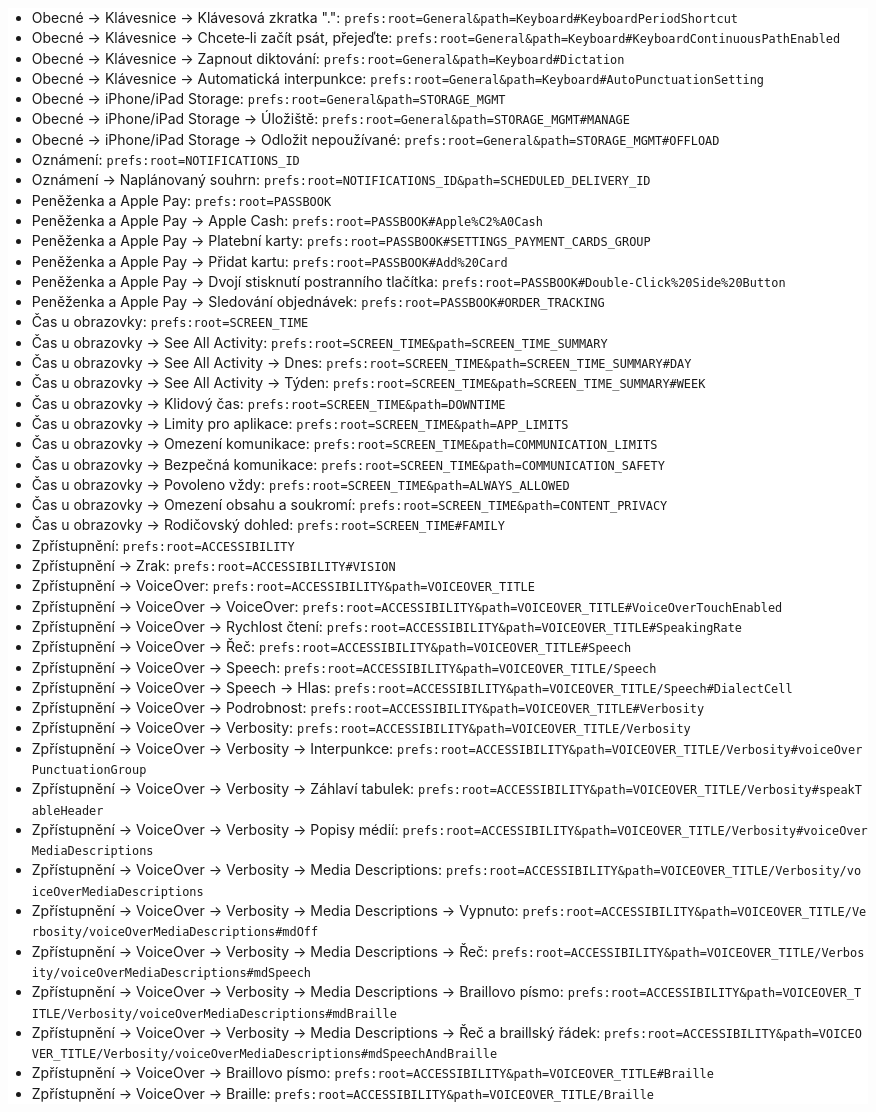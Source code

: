 - Obecné → Klávesnice → Klávesová zkratka ".": `prefs:root=General&path=Keyboard#KeyboardPeriodShortcut`
- Obecné → Klávesnice → Chcete‑li začít psát, přejeďte: `prefs:root=General&path=Keyboard#KeyboardContinuousPathEnabled`
- Obecné → Klávesnice → Zapnout diktování: `prefs:root=General&path=Keyboard#Dictation`
- Obecné → Klávesnice → Automatická interpunkce: `prefs:root=General&path=Keyboard#AutoPunctuationSetting`
- Obecné → iPhone/iPad Storage: `prefs:root=General&path=STORAGE_MGMT`
- Obecné → iPhone/iPad Storage → Úložiště: `prefs:root=General&path=STORAGE_MGMT#MANAGE`
- Obecné → iPhone/iPad Storage → Odložit nepoužívané: `prefs:root=General&path=STORAGE_MGMT#OFFLOAD`
- Oznámení: `prefs:root=NOTIFICATIONS_ID`
- Oznámení → Naplánovaný souhrn: `prefs:root=NOTIFICATIONS_ID&path=SCHEDULED_DELIVERY_ID`
- Peněženka a Apple Pay: `prefs:root=PASSBOOK`
- Peněženka a Apple Pay → Apple Cash: `prefs:root=PASSBOOK#Apple%C2%A0Cash`
- Peněženka a Apple Pay → Platební karty: `prefs:root=PASSBOOK#SETTINGS_PAYMENT_CARDS_GROUP`
- Peněženka a Apple Pay → Přidat kartu: `prefs:root=PASSBOOK#Add%20Card`
- Peněženka a Apple Pay → Dvojí stisknutí postranního tlačítka: `prefs:root=PASSBOOK#Double-Click%20Side%20Button`
- Peněženka a Apple Pay → Sledování objednávek: `prefs:root=PASSBOOK#ORDER_TRACKING`
- Čas u obrazovky: `prefs:root=SCREEN_TIME`
- Čas u obrazovky → See All Activity: `prefs:root=SCREEN_TIME&path=SCREEN_TIME_SUMMARY`
- Čas u obrazovky → See All Activity → Dnes: `prefs:root=SCREEN_TIME&path=SCREEN_TIME_SUMMARY#DAY`
- Čas u obrazovky → See All Activity → Týden: `prefs:root=SCREEN_TIME&path=SCREEN_TIME_SUMMARY#WEEK`
- Čas u obrazovky → Klidový čas: `prefs:root=SCREEN_TIME&path=DOWNTIME`
- Čas u obrazovky → Limity pro aplikace: `prefs:root=SCREEN_TIME&path=APP_LIMITS`
- Čas u obrazovky → Omezení komunikace: `prefs:root=SCREEN_TIME&path=COMMUNICATION_LIMITS`
- Čas u obrazovky → Bezpečná komunikace: `prefs:root=SCREEN_TIME&path=COMMUNICATION_SAFETY`
- Čas u obrazovky → Povoleno vždy: `prefs:root=SCREEN_TIME&path=ALWAYS_ALLOWED`
- Čas u obrazovky → Omezení obsahu a soukromí: `prefs:root=SCREEN_TIME&path=CONTENT_PRIVACY`
- Čas u obrazovky → Rodičovský dohled: `prefs:root=SCREEN_TIME#FAMILY`
- Zpřístupnění: `prefs:root=ACCESSIBILITY`
- Zpřístupnění → Zrak: `prefs:root=ACCESSIBILITY#VISION`
- Zpřístupnění → VoiceOver: `prefs:root=ACCESSIBILITY&path=VOICEOVER_TITLE`
- Zpřístupnění → VoiceOver → VoiceOver: `prefs:root=ACCESSIBILITY&path=VOICEOVER_TITLE#VoiceOverTouchEnabled`
- Zpřístupnění → VoiceOver → Rychlost čtení: `prefs:root=ACCESSIBILITY&path=VOICEOVER_TITLE#SpeakingRate`
- Zpřístupnění → VoiceOver → Řeč: `prefs:root=ACCESSIBILITY&path=VOICEOVER_TITLE#Speech`
- Zpřístupnění → VoiceOver → Speech: `prefs:root=ACCESSIBILITY&path=VOICEOVER_TITLE/Speech`
- Zpřístupnění → VoiceOver → Speech → Hlas: `prefs:root=ACCESSIBILITY&path=VOICEOVER_TITLE/Speech#DialectCell`
- Zpřístupnění → VoiceOver → Podrobnost: `prefs:root=ACCESSIBILITY&path=VOICEOVER_TITLE#Verbosity`
- Zpřístupnění → VoiceOver → Verbosity: `prefs:root=ACCESSIBILITY&path=VOICEOVER_TITLE/Verbosity`
- Zpřístupnění → VoiceOver → Verbosity → Interpunkce: `prefs:root=ACCESSIBILITY&path=VOICEOVER_TITLE/Verbosity#voiceOverPunctuationGroup`
- Zpřístupnění → VoiceOver → Verbosity → Záhlaví tabulek: `prefs:root=ACCESSIBILITY&path=VOICEOVER_TITLE/Verbosity#speakTableHeader`
- Zpřístupnění → VoiceOver → Verbosity → Popisy médií: `prefs:root=ACCESSIBILITY&path=VOICEOVER_TITLE/Verbosity#voiceOverMediaDescriptions`
- Zpřístupnění → VoiceOver → Verbosity → Media Descriptions: `prefs:root=ACCESSIBILITY&path=VOICEOVER_TITLE/Verbosity/voiceOverMediaDescriptions`
- Zpřístupnění → VoiceOver → Verbosity → Media Descriptions → Vypnuto: `prefs:root=ACCESSIBILITY&path=VOICEOVER_TITLE/Verbosity/voiceOverMediaDescriptions#mdOff`
- Zpřístupnění → VoiceOver → Verbosity → Media Descriptions → Řeč: `prefs:root=ACCESSIBILITY&path=VOICEOVER_TITLE/Verbosity/voiceOverMediaDescriptions#mdSpeech`
- Zpřístupnění → VoiceOver → Verbosity → Media Descriptions → Braillovo písmo: `prefs:root=ACCESSIBILITY&path=VOICEOVER_TITLE/Verbosity/voiceOverMediaDescriptions#mdBraille`
- Zpřístupnění → VoiceOver → Verbosity → Media Descriptions → Řeč a braillský řádek: `prefs:root=ACCESSIBILITY&path=VOICEOVER_TITLE/Verbosity/voiceOverMediaDescriptions#mdSpeechAndBraille`
- Zpřístupnění → VoiceOver → Braillovo písmo: `prefs:root=ACCESSIBILITY&path=VOICEOVER_TITLE#Braille`
- Zpřístupnění → VoiceOver → Braille: `prefs:root=ACCESSIBILITY&path=VOICEOVER_TITLE/Braille`